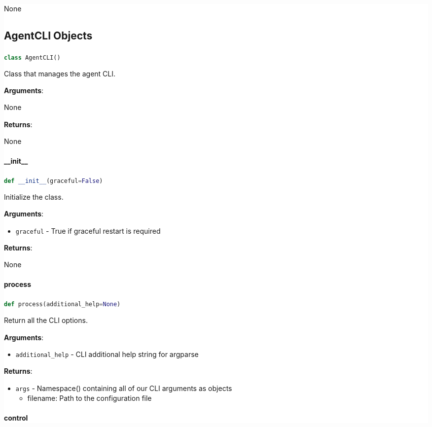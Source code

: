  None

<a id="agent.AgentCLI"></a>

## AgentCLI Objects

```python
class AgentCLI()
```

Class that manages the agent CLI.

**Arguments**:

  None
  

**Returns**:

  None

<a id="agent.AgentCLI.__init__"></a>

#### \_\_init\_\_

```python
def __init__(graceful=False)
```

Initialize the class.

**Arguments**:

- `graceful` - True if graceful restart is required
  

**Returns**:

  None

<a id="agent.AgentCLI.process"></a>

#### process

```python
def process(additional_help=None)
```

Return all the CLI options.

**Arguments**:

- `additional_help` - CLI additional help string for argparse
  

**Returns**:

- `args` - Namespace() containing all of our CLI arguments as objects
  - filename: Path to the configuration file

<a id="agent.AgentCLI.control"></a>

#### control

